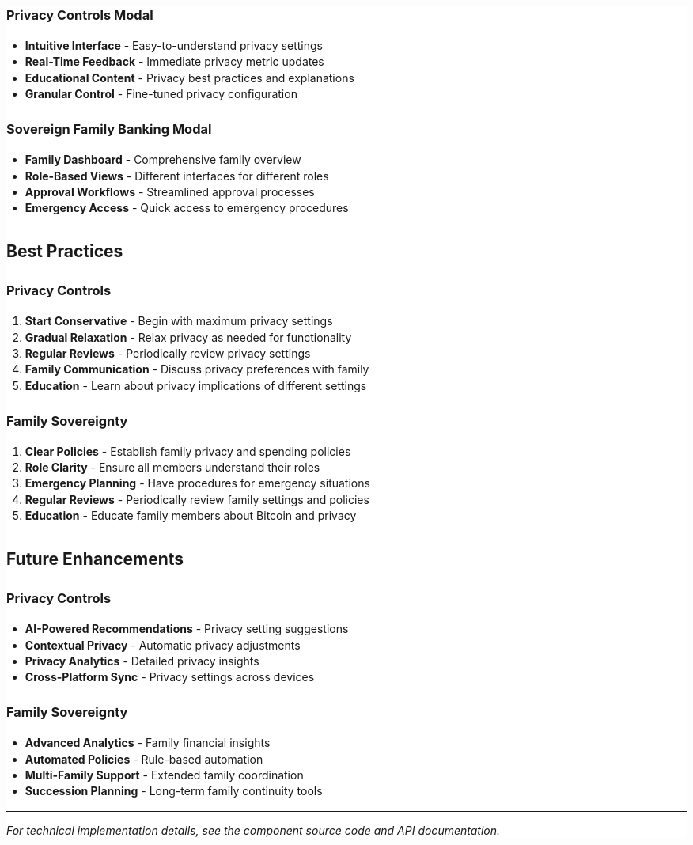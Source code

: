 ### Privacy Controls Modal
- **Intuitive Interface** - Easy-to-understand privacy settings
- **Real-Time Feedback** - Immediate privacy metric updates
- **Educational Content** - Privacy best practices and explanations
- **Granular Control** - Fine-tuned privacy configuration

### Sovereign Family Banking Modal
- **Family Dashboard** - Comprehensive family overview
- **Role-Based Views** - Different interfaces for different roles
- **Approval Workflows** - Streamlined approval processes
- **Emergency Access** - Quick access to emergency procedures

## Best Practices

### Privacy Controls
1. **Start Conservative** - Begin with maximum privacy settings
2. **Gradual Relaxation** - Relax privacy as needed for functionality
3. **Regular Reviews** - Periodically review privacy settings
4. **Family Communication** - Discuss privacy preferences with family
5. **Education** - Learn about privacy implications of different settings

### Family Sovereignty
1. **Clear Policies** - Establish family privacy and spending policies
2. **Role Clarity** - Ensure all members understand their roles
3. **Emergency Planning** - Have procedures for emergency situations
4. **Regular Reviews** - Periodically review family settings and policies
5. **Education** - Educate family members about Bitcoin and privacy

## Future Enhancements

### Privacy Controls
- **AI-Powered Recommendations** - Privacy setting suggestions
- **Contextual Privacy** - Automatic privacy adjustments
- **Privacy Analytics** - Detailed privacy insights
- **Cross-Platform Sync** - Privacy settings across devices

### Family Sovereignty
- **Advanced Analytics** - Family financial insights
- **Automated Policies** - Rule-based automation
- **Multi-Family Support** - Extended family coordination
- **Succession Planning** - Long-term family continuity tools

---

*For technical implementation details, see the component source code and API documentation.* 